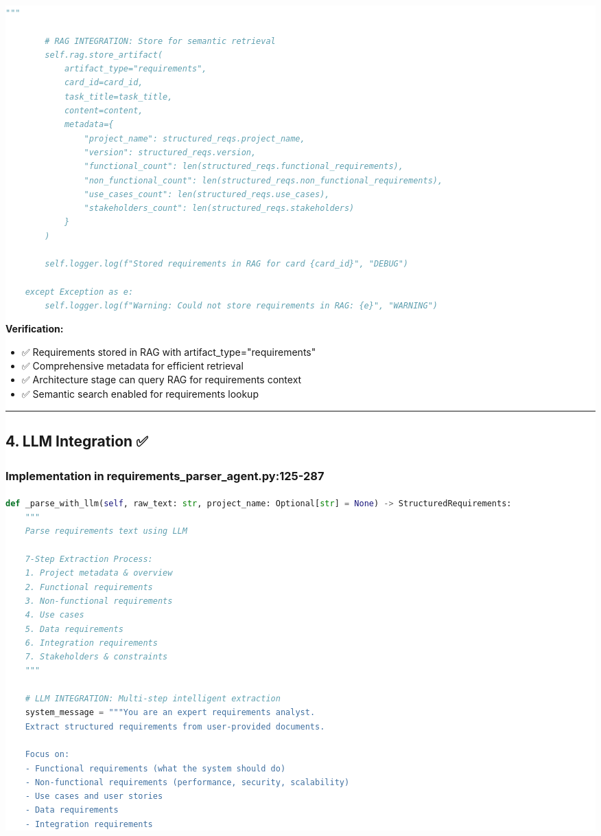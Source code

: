 ```python
"""

        # RAG INTEGRATION: Store for semantic retrieval
        self.rag.store_artifact(
            artifact_type="requirements",
            card_id=card_id,
            task_title=task_title,
            content=content,
            metadata={
                "project_name": structured_reqs.project_name,
                "version": structured_reqs.version,
                "functional_count": len(structured_reqs.functional_requirements),
                "non_functional_count": len(structured_reqs.non_functional_requirements),
                "use_cases_count": len(structured_reqs.use_cases),
                "stakeholders_count": len(structured_reqs.stakeholders)
            }
        )

        self.logger.log(f"Stored requirements in RAG for card {card_id}", "DEBUG")

    except Exception as e:
        self.logger.log(f"Warning: Could not store requirements in RAG: {e}", "WARNING")
```

**Verification:**
- ✅ Requirements stored in RAG with artifact_type="requirements"
- ✅ Comprehensive metadata for efficient retrieval
- ✅ Architecture stage can query RAG for requirements context
- ✅ Semantic search enabled for requirements lookup

---

## 4. LLM Integration ✅

### **Implementation in requirements_parser_agent.py:125-287**

```python
def _parse_with_llm(self, raw_text: str, project_name: Optional[str] = None) -> StructuredRequirements:
    """
    Parse requirements text using LLM

    7-Step Extraction Process:
    1. Project metadata & overview
    2. Functional requirements
    3. Non-functional requirements
    4. Use cases
    5. Data requirements
    6. Integration requirements
    7. Stakeholders & constraints
    """

    # LLM INTEGRATION: Multi-step intelligent extraction
    system_message = """You are an expert requirements analyst.
    Extract structured requirements from user-provided documents.

    Focus on:
    - Functional requirements (what the system should do)
    - Non-functional requirements (performance, security, scalability)
    - Use cases and user stories
    - Data requirements
    - Integration requirements
```
